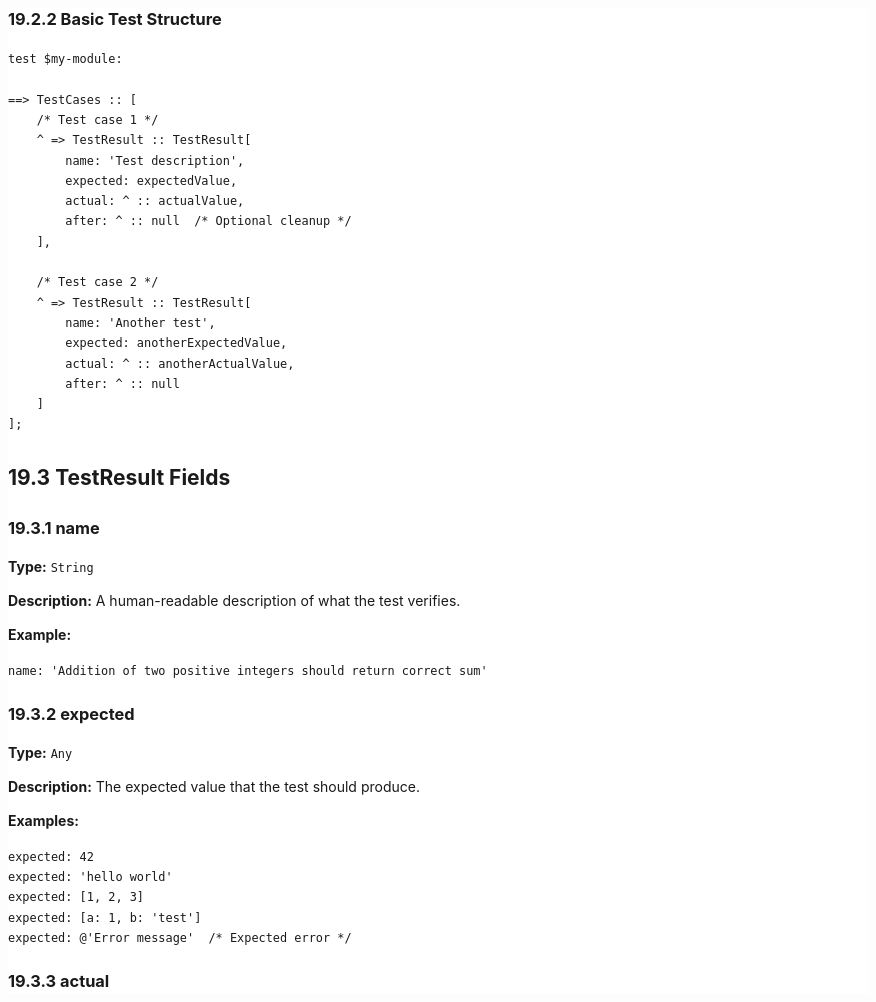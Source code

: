 ### 19.2.2 Basic Test Structure

```walnut
test $my-module:

==> TestCases :: [
    /* Test case 1 */
    ^ => TestResult :: TestResult[
        name: 'Test description',
        expected: expectedValue,
        actual: ^ :: actualValue,
        after: ^ :: null  /* Optional cleanup */
    ],

    /* Test case 2 */
    ^ => TestResult :: TestResult[
        name: 'Another test',
        expected: anotherExpectedValue,
        actual: ^ :: anotherActualValue,
        after: ^ :: null
    ]
];
```

## 19.3 TestResult Fields

### 19.3.1 name

**Type:** `String`

**Description:** A human-readable description of what the test verifies.

**Example:**
```walnut
name: 'Addition of two positive integers should return correct sum'
```

### 19.3.2 expected

**Type:** `Any`

**Description:** The expected value that the test should produce.

**Examples:**
```walnut
expected: 42
expected: 'hello world'
expected: [1, 2, 3]
expected: [a: 1, b: 'test']
expected: @'Error message'  /* Expected error */
```

### 19.3.3 actual
